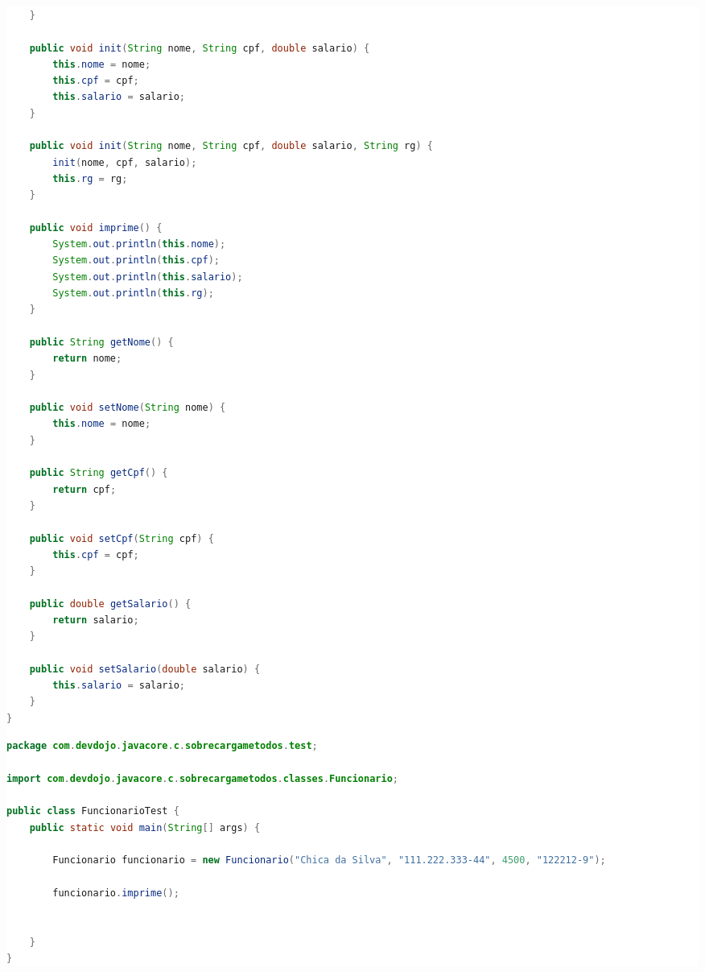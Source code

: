 ```java
    }

    public void init(String nome, String cpf, double salario) {
        this.nome = nome;
        this.cpf = cpf;
        this.salario = salario;
    }

    public void init(String nome, String cpf, double salario, String rg) {
        init(nome, cpf, salario);
        this.rg = rg;
    }

    public void imprime() {
        System.out.println(this.nome);
        System.out.println(this.cpf);
        System.out.println(this.salario);
        System.out.println(this.rg);
    }

    public String getNome() {
        return nome;
    }

    public void setNome(String nome) {
        this.nome = nome;
    }

    public String getCpf() {
        return cpf;
    }

    public void setCpf(String cpf) {
        this.cpf = cpf;
    }

    public double getSalario() {
        return salario;
    }

    public void setSalario(double salario) {
        this.salario = salario;
    }
}

```

```java
package com.devdojo.javacore.c.sobrecargametodos.test;

import com.devdojo.javacore.c.sobrecargametodos.classes.Funcionario;

public class FuncionarioTest {
    public static void main(String[] args) {

        Funcionario funcionario = new Funcionario("Chica da Silva", "111.222.333-44", 4500, "122212-9");

        funcionario.imprime();


    }
}

```